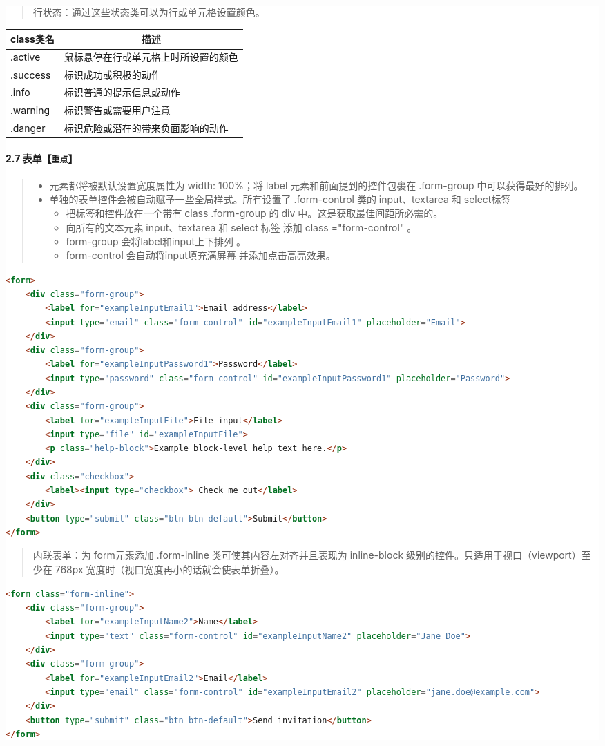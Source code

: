 > 行状态：通过这些状态类可以为行或单元格设置颜色。

| class类名 | 描述                                 |
| --------- | ------------------------------------ |
| .active   | 鼠标悬停在行或单元格上时所设置的颜色 |
| .success  | 标识成功或积极的动作                 |
| .info     | 标识普通的提示信息或动作             |
| .warning  | 标识警告或需要用户注意               |
| .danger   | 标识危险或潜在的带来负面影响的动作   |

#### 2.7 表单【`重点`】

> - 元素都将被默认设置宽度属性为 width: 100%；将 label 元素和前面提到的控件包裹在 .form-group 中可以获得最好的排列。
> - 单独的表单控件会被自动赋予一些全局样式。所有设置了 .form-control 类的  input、textarea 和 select标签
>   - 把标签和控件放在一个带有 class .form-group 的  div 中。这是获取最佳间距所必需的。
>   - 向所有的文本元素  input、textarea 和  select 标签 添加 class ="form-control" 。
>   - form-group 会将label和input上下排列 。
>   - form-control 会自动将input填充满屏幕 并添加点击高亮效果。

```html
<form>
	<div class="form-group">
        <label for="exampleInputEmail1">Email address</label>
        <input type="email" class="form-control" id="exampleInputEmail1" placeholder="Email">
	</div>
    <div class="form-group">
        <label for="exampleInputPassword1">Password</label>
        <input type="password" class="form-control" id="exampleInputPassword1" placeholder="Password">
    </div>
    <div class="form-group">
        <label for="exampleInputFile">File input</label>
        <input type="file" id="exampleInputFile">
        <p class="help-block">Example block-level help text here.</p>
    </div>
    <div class="checkbox">
        <label><input type="checkbox"> Check me out</label>
    </div>
    <button type="submit" class="btn btn-default">Submit</button>
</form>
```

> 内联表单：为 form元素添加 .form-inline 类可使其内容左对齐并且表现为 inline-block 级别的控件。只适用于视口（viewport）至少在 768px 宽度时（视口宽度再小的话就会使表单折叠）。

```html
<form class="form-inline">
	<div class="form-group">
        <label for="exampleInputName2">Name</label>
        <input type="text" class="form-control" id="exampleInputName2" placeholder="Jane Doe">
	</div>
	<div class="form-group">
		<label for="exampleInputEmail2">Email</label>
		<input type="email" class="form-control" id="exampleInputEmail2" placeholder="jane.doe@example.com">
	</div>
	<button type="submit" class="btn btn-default">Send invitation</button>
</form>
```
